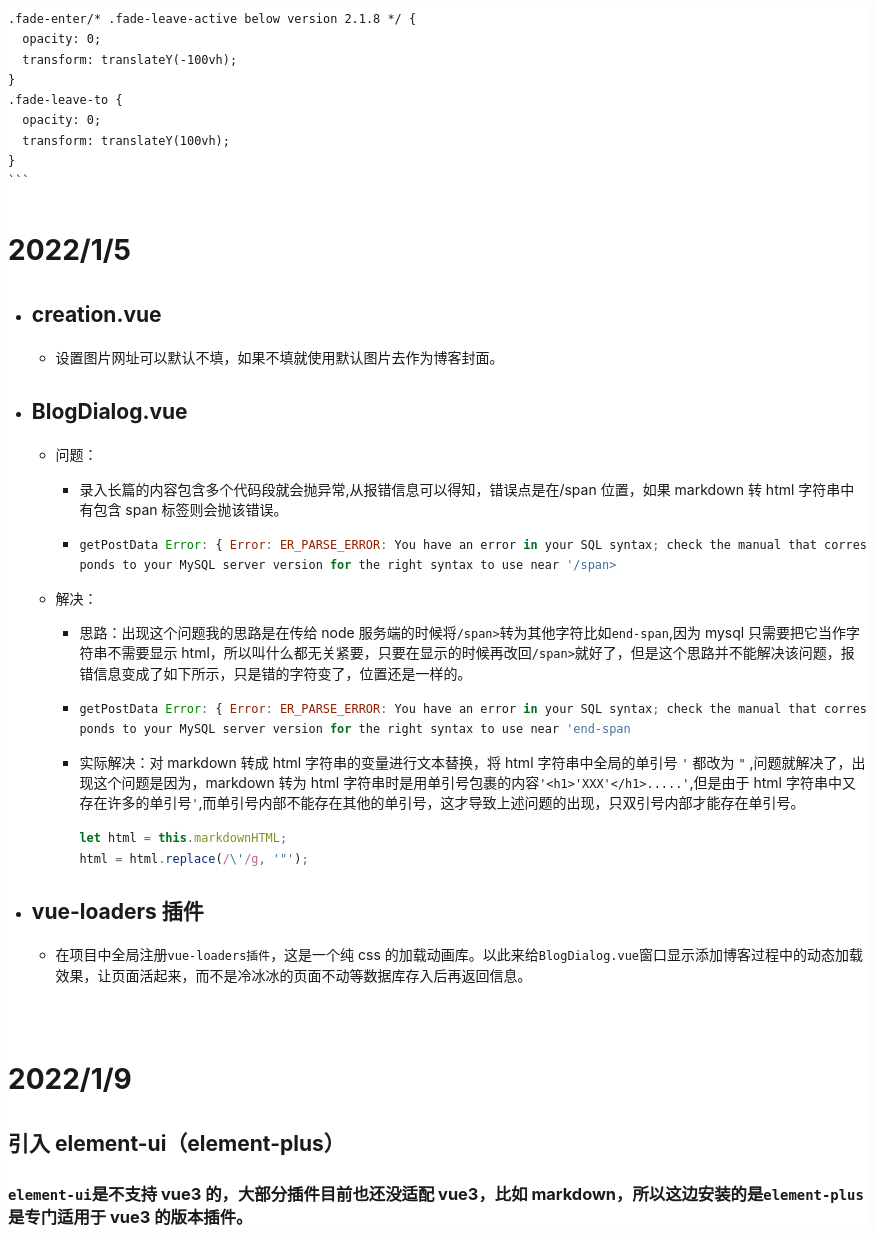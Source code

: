     .fade-enter/* .fade-leave-active below version 2.1.8 */ {
      opacity: 0;
      transform: translateY(-100vh);
    }
    .fade-leave-to {
      opacity: 0;
      transform: translateY(100vh);
    }
    ```

# 2022/1/5

- ## creation.vue

  - 设置图片网址可以默认不填，如果不填就使用默认图片去作为博客封面。

- ## BlogDialog.vue

  - 问题：
    - 录入长篇的内容包含多个代码段就会抛异常,从报错信息可以得知，错误点是在/span 位置，如果 markdown 转 html 字符串中有包含 span 标签则会抛该错误。
    - ```js
      getPostData Error: { Error: ER_PARSE_ERROR: You have an error in your SQL syntax; check the manual that corresponds to your MySQL server version for the right syntax to use near '/span>
      ```
  - 解决：

    - 思路：出现这个问题我的思路是在传给 node 服务端的时候将`/span>`转为其他字符比如`end-span`,因为 mysql 只需要把它当作字符串不需要显示 html，所以叫什么都无关紧要，只要在显示的时候再改回`/span>`就好了，但是这个思路并不能解决该问题，报错信息变成了如下所示，只是错的字符变了，位置还是一样的。
    - ```js
      getPostData Error: { Error: ER_PARSE_ERROR: You have an error in your SQL syntax; check the manual that corresponds to your MySQL server version for the right syntax to use near 'end-span
      ```
    - 实际解决：对 markdown 转成 html 字符串的变量进行文本替换，将 html 字符串中全局的单引号 `'` 都改为 `"` ,问题就解决了，出现这个问题是因为，markdown 转为 html 字符串时是用单引号包裹的内容`'<h1>'XXX'</h1>.....'`,但是由于 html 字符串中又存在许多的单引号`'`,而单引号内部不能存在其他的单引号，这才导致上述问题的出现，只双引号内部才能存在单引号。

      ```js
      let html = this.markdownHTML;
      html = html.replace(/\'/g, '"');
      ```

- ## vue-loaders 插件
  - 在项目中全局注册`vue-loaders插件`，这是一个纯 css 的加载动画库。以此来给`BlogDialog.vue`窗口显示添加博客过程中的动态加载效果，让页面活起来，而不是冷冰冰的页面不动等数据库存入后再返回信息。

&emsp;

# 2022/1/9

## 引入 element-ui（element-plus）

### `element-ui`是不支持 vue3 的，大部分插件目前也还没适配 vue3，比如 markdown，所以这边安装的是`element-plus`是专门适用于 vue3 的版本插件。
